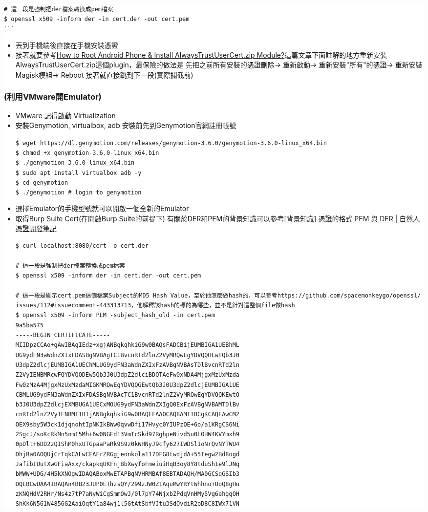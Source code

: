     # 這一段是強制把der檔案轉換成pem檔案
    $ openssl x509 -inform der -in cert.der -out cert.pem
    ```
* 丟到手機端後直接在手機安裝憑證
* 接著就要參考[How to Root Android Phone & Install AlwaysTrustUserCert.zip Module?](https://hackmd.io/nAJIgt13TjSZ5nqLR4-BiQ#Install-AlwaysTrustUserCertzip-Module)這篇文章下面註解的地方重新安裝AlwaysTrustUserCert.zip這個plugin，最保險的做法是
    先把之前所有安裝的憑證刪除→
    重新啟動→
    重新安裝"所有"的憑證→
    重新安裝Magisk模組→
    Reboot
    接著就直接跳到下一段(實際攔截前)

### (利用VMware開Emulator)
* VMware 記得啟動 Virtualization
* 安裝Genymotion, virtualbox, adb
    安裝前先到Genymotion官網註冊帳號
    ```bash!
    $ wget https://dl.genymotion.com/releases/genymotion-3.6.0/genymotion-3.6.0-linux_x64.bin
    $ chmod +x genymotion-3.6.0-linux_x64.bin
    $ ./genymotion-3.6.0-linux_x64.bin
    $ sudo apt install virtualbox adb -y
    $ cd genymotion
    $ ./genymotion # login to genymotion
    ```
* 選擇Emulator的手機型號就可以開啟一個全新的Emulator
* 取得Burp Suite Cert(在開啟Burp Suite的前提下)
    有關於DER和PEM的背景知識可以參考[[背景知識] 憑證的格式 PEM 與 DER | 自然人憑證開發筆記](https://medium.com/chouhsiang/背景知識-pem-與-der-dad659e0a40d)
    ```bash!
    $ curl localhost:8080/cert -o cert.der

    # 這一段是強制把der檔案轉換成pem檔案
    $ openssl x509 -inform der -in cert.der -out cert.pem

    # 這一段是顯示cert.pem這個檔案Subject的MD5 Hash Value，至於他怎麼做hash的，可以參考https://github.com/spacemonkeygo/openssl/issues/112#issuecomment-443313713，他解釋該hash的標的為哪些，並不是針對這整個file做hash
    $ openssl x509 -inform PEM -subject_hash_old -in cert.pem
    9a5ba575
    -----BEGIN CERTIFICATE-----
    MIIDpzCCAo+gAwIBAgIEdz+xgjANBgkqhkiG9w0BAQsFADCBijEUMBIGA1UEBhML
    UG9ydFN3aWdnZXIxFDASBgNVBAgTC1BvcnRTd2lnZ2VyMRQwEgYDVQQHEwtQb3J0
    U3dpZ2dlcjEUMBIGA1UEChMLUG9ydFN3aWdnZXIxFzAVBgNVBAsTDlBvcnRTd2ln
    Z2VyIENBMRcwFQYDVQQDEw5Qb3J0U3dpZ2dlciBDQTAeFw0xNDA4MjgxMzUxMzda
    Fw0zMzA4MjgxMzUxMzdaMIGKMRQwEgYDVQQGEwtQb3J0U3dpZ2dlcjEUMBIGA1UE
    CBMLUG9ydFN3aWdnZXIxFDASBgNVBAcTC1BvcnRTd2lnZ2VyMRQwEgYDVQQKEwtQ
    b3J0U3dpZ2dlcjEXMBUGA1UECxMOUG9ydFN3aWdnZXIgQ0ExFzAVBgNVBAMTDlBv
    cnRTd2lnZ2VyIENBMIIBIjANBgkqhkiG9w0BAQEFAAOCAQ8AMIIBCgKCAQEAwCM2
    OEX9sby5W3ck1djqnohtIpNKIkBWw0qvwDfi17Hvyc0YIUPzQE+6o/a1KRgCS6Ni
    2SgcJ/soKcRkMn5nmI5Mh+6w0NGEd13VmIcSkd97RghpeNivd5u0LOHW4KVYmxh9
    0pDlt+6DD2zQIShM0hxUTGpaaPaRk9S9z0kWHNyJ9cfy627IWDSl1oNrQvNYTWU4
    DhjBa0AOQUjCrTqkCALwCEAErZRGgjeonkola117DFG8twdjdA+55Iegw2Bd8ogd
    JafibIUutXwGFiaAxx/ckapkqUKFnjBbXwyfoFmeiuiHqB3oy8Y8tduSh1e9lJNq
    bMWW+UDG/4H5kXNOgwIDAQABoxMwETAPBgNVHRMBAf8EBTADAQH/MA0GCSqGSIb3
    DQEBCwUAA4IBAQAn4BB23JUP0EThzsQY/299zJW0Z1AquMwYRYtWhhno+OoQ8gHu
    zKNQHdV2RHr/Ns4z7tP7aNyWiCgSmmOwJ/0l7pY74NjxbZPdqVnHMy5Vg6ehggOH
    ShKk6N561W4856G2AaiOqtY1a84wj1l5GtAtSbfVJtu3SdOvdiR2oD8C8IWx71VN